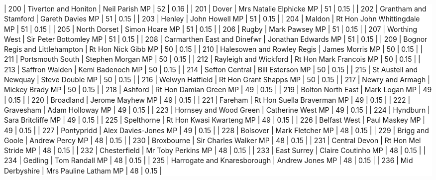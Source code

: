 | 200 | Tiverton and Honiton | Neil Parish MP | 52 | 0.16 |
| 201 | Dover | Mrs Natalie Elphicke MP | 51 | 0.15 |
| 202 | Grantham and Stamford | Gareth Davies MP | 51 | 0.15 |
| 203 | Henley | John Howell MP | 51 | 0.15 |
| 204 | Maldon | Rt Hon John Whittingdale MP | 51 | 0.15 |
| 205 | North Dorset | Simon Hoare MP | 51 | 0.15 |
| 206 | Rugby | Mark Pawsey MP | 51 | 0.15 |
| 207 | Worthing West | Sir Peter Bottomley MP | 51 | 0.15 |
| 208 | Carmarthen East and Dinefwr | Jonathan Edwards MP | 51 | 0.15 |
| 209 | Bognor Regis and Littlehampton | Rt Hon Nick Gibb MP | 50 | 0.15 |
| 210 | Halesowen and Rowley Regis | James Morris MP | 50 | 0.15 |
| 211 | Portsmouth South | Stephen Morgan MP | 50 | 0.15 |
| 212 | Rayleigh and Wickford | Rt Hon Mark Francois MP | 50 | 0.15 |
| 213 | Saffron Walden | Kemi Badenoch MP | 50 | 0.15 |
| 214 | Sefton Central | Bill Esterson MP | 50 | 0.15 |
| 215 | St Austell and Newquay | Steve Double MP | 50 | 0.15 |
| 216 | Welwyn Hatfield | Rt Hon Grant Shapps MP | 50 | 0.15 |
| 217 | Newry and Armagh | Mickey Brady MP | 50 | 0.15 |
| 218 | Ashford | Rt Hon Damian Green MP | 49 | 0.15 |
| 219 | Bolton North East | Mark Logan MP | 49 | 0.15 |
| 220 | Broadland | Jerome Mayhew MP | 49 | 0.15 |
| 221 | Fareham | Rt Hon Suella Braverman MP | 49 | 0.15 |
| 222 | Gravesham | Adam Holloway MP | 49 | 0.15 |
| 223 | Hornsey and Wood Green | Catherine West MP | 49 | 0.15 |
| 224 | Hyndburn | Sara Britcliffe MP | 49 | 0.15 |
| 225 | Spelthorne | Rt Hon Kwasi Kwarteng MP | 49 | 0.15 |
| 226 | Belfast West | Paul Maskey MP | 49 | 0.15 |
| 227 | Pontypridd | Alex Davies-Jones MP | 49 | 0.15 |
| 228 | Bolsover | Mark Fletcher MP | 48 | 0.15 |
| 229 | Brigg and Goole | Andrew Percy MP | 48 | 0.15 |
| 230 | Broxbourne | Sir Charles Walker MP | 48 | 0.15 |
| 231 | Central Devon | Rt Hon Mel Stride MP | 48 | 0.15 |
| 232 | Chesterfield | Mr Toby Perkins MP | 48 | 0.15 |
| 233 | East Surrey | Claire Coutinho MP | 48 | 0.15 |
| 234 | Gedling | Tom Randall MP | 48 | 0.15 |
| 235 | Harrogate and Knaresborough | Andrew Jones MP | 48 | 0.15 |
| 236 | Mid Derbyshire | Mrs Pauline Latham MP | 48 | 0.15 |